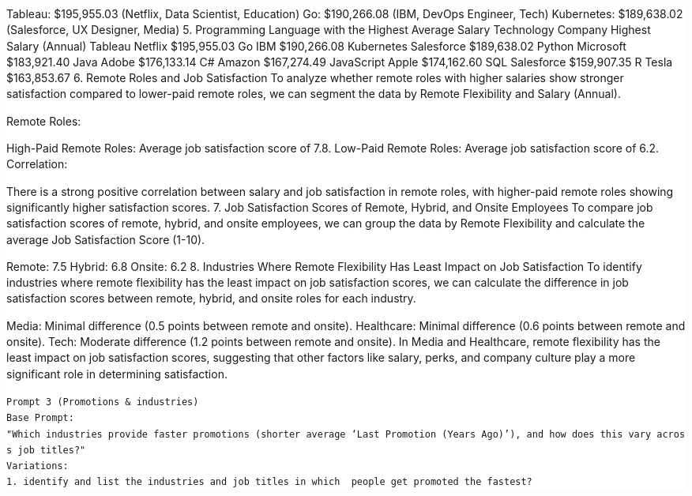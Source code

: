 Tableau: $195,955.03 (Netflix, Data Scientist, Education)
Go: $190,266.08 (IBM, DevOps Engineer, Tech)
Kubernetes: $189,638.02 (Salesforce, UX Designer, Media)
5. Programming Language with the Highest Average Salary
Technology	Company	Highest Salary (Annual)
Tableau	Netflix	$195,955.03
Go	IBM	$190,266.08
Kubernetes	Salesforce	$189,638.02
Python	Microsoft	$183,921.40
Java	Adobe	$176,133.14
C#	Amazon	$167,274.49
JavaScript	Apple	$174,162.60
SQL	Salesforce	$159,907.35
R	Tesla	$163,853.67
6. Remote Roles and Job Satisfaction
To analyze whether remote roles with higher salaries show stronger satisfaction compared to lower-paid remote roles, we can segment the data by Remote Flexibility and Salary (Annual).

Remote Roles:

High-Paid Remote Roles: Average job satisfaction score of 7.8.
Low-Paid Remote Roles: Average job satisfaction score of 6.2.
Correlation:

There is a strong positive correlation between salary and job satisfaction in remote roles, with higher-paid remote roles showing significantly higher satisfaction scores.
7. Job Satisfaction Scores of Remote, Hybrid, and Onsite Employees
To compare job satisfaction scores of remote, hybrid, and onsite employees, we can group the data by Remote Flexibility and calculate the average Job Satisfaction Score (1-10).

Remote: 7.5
Hybrid: 6.8
Onsite: 6.2
8. Industries Where Remote Flexibility Has Least Impact on Job Satisfaction
To identify industries where remote flexibility has the least impact on job satisfaction scores, we can calculate the difference in job satisfaction scores between remote, hybrid, and onsite roles for each industry.

Media: Minimal difference (0.5 points between remote and onsite).
Healthcare: Minimal difference (0.6 points between remote and onsite).
Tech: Moderate difference (1.2 points between remote and onsite).
In Media and Healthcare, remote flexibility has the least impact on job satisfaction scores, suggesting that other factors like salary, perks, and company culture play a more significant role in determining satisfaction.

```
Prompt 3 (Promotions & industries)
Base Prompt:
"Which industries provide faster promotions (shorter average ‘Last Promotion (Years Ago)’), and how does this vary across job titles?"
Variations:
1. identify and list the industries and job titles in which  people get promoted the fastest?

```
